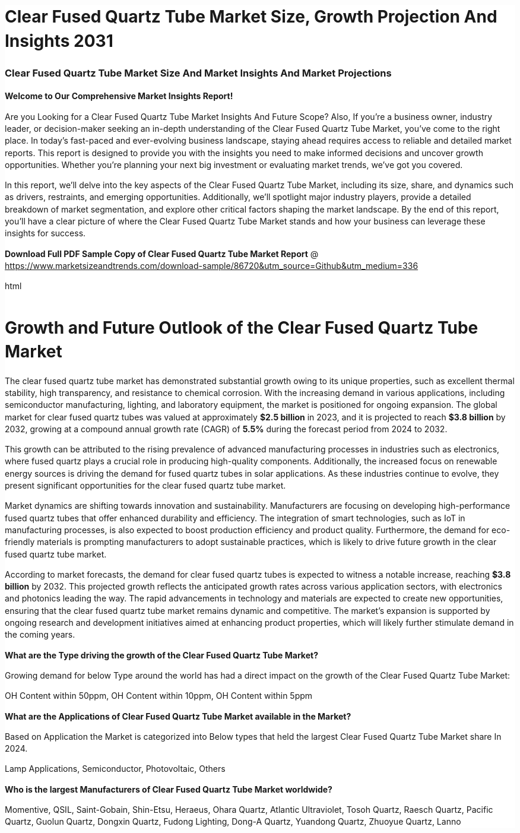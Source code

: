<h1> Clear Fused Quartz Tube Market Size, Growth Projection And Insights 2031</h1><div class="" data-test-id=""><h3><span class="">Clear Fused Quartz Tube Market Size And Market Insights And Market Projections</span></h3></div><div class="" data-test-id=""><p><strong>Welcome to Our Comprehensive Market Insights Report!</strong></p><p>Are you Looking for a Clear Fused Quartz Tube Market Insights And Future Scope? Also, If you&rsquo;re a business owner, industry leader, or decision-maker seeking an in-depth understanding of the Clear Fused Quartz Tube Market, you&rsquo;ve come to the right place. In today&rsquo;s fast-paced and ever-evolving business landscape, staying ahead requires access to reliable and detailed market reports. This report is designed to provide you with the insights you need to make informed decisions and uncover growth opportunities. Whether you&rsquo;re planning your next big investment or evaluating market trends, we&rsquo;ve got you covered.</p><p>In this report, we&rsquo;ll delve into the key aspects of the Clear Fused Quartz Tube Market, including its size, share, and dynamics such as drivers, restraints, and emerging opportunities. Additionally, we&rsquo;ll spotlight major industry players, provide a detailed breakdown of market segmentation, and explore other critical factors shaping the market landscape. By the end of this report, you&rsquo;ll have a clear picture of where the Clear Fused Quartz Tube Market stands and how your business can leverage these insights for success.</p><p><strong>Download Full PDF Sample Copy of Clear Fused Quartz Tube Market Report</strong> @ <a href="https://www.marketsizeandtrends.com/download-sample/86720&utm_source=Github&utm_medium=336" target="_blank">https://www.marketsizeandtrends.com/download-sample/86720&utm_source=Github&utm_medium=336</a></p></div><div class="" data-test-id=""><p><span class="">html<!DOCTYPE html><html lang="en"><head>    <meta charset="UTF-8">    <meta name="viewport" content="width=device-width, initial-scale=1.0">    <title>Clear Fused Quartz Tube Market Growth Overview</title></head><body>    <h1>Growth and Future Outlook of the Clear Fused Quartz Tube Market</h1>        <p>The clear fused quartz tube market has demonstrated substantial growth owing to its unique properties, such as excellent thermal stability, high transparency, and resistance to chemical corrosion. With the increasing demand in various applications, including semiconductor manufacturing, lighting, and laboratory equipment, the market is positioned for ongoing expansion. The global market for clear fused quartz tubes was valued at approximately <strong>$2.5 billion</strong> in 2023, and it is projected to reach <strong>$3.8 billion</strong> by 2032, growing at a compound annual growth rate (CAGR) of <strong>5.5%</strong> during the forecast period from 2024 to 2032.</p>        <p>This growth can be attributed to the rising prevalence of advanced manufacturing processes in industries such as electronics, where fused quartz plays a crucial role in producing high-quality components. Additionally, the increased focus on renewable energy sources is driving the demand for fused quartz tubes in solar applications. As these industries continue to evolve, they present significant opportunities for the clear fused quartz tube market.</p>        <p style="font-weight: bold;"></p>        <p>Market dynamics are shifting towards innovation and sustainability. Manufacturers are focusing on developing high-performance fused quartz tubes that offer enhanced durability and efficiency. The integration of smart technologies, such as IoT in manufacturing processes, is also expected to boost production efficiency and product quality. Furthermore, the demand for eco-friendly materials is prompting manufacturers to adopt sustainable practices, which is likely to drive future growth in the clear fused quartz tube market.</p>        <p>According to market forecasts, the demand for clear fused quartz tubes is expected to witness a notable increase, reaching <strong>$3.8 billion</strong> by 2032. This projected growth reflects the anticipated growth rates across various application sectors, with electronics and photonics leading the way. The rapid advancements in technology and materials are expected to create new opportunities, ensuring that the clear fused quartz tube market remains dynamic and competitive. The market’s expansion is supported by ongoing research and development initiatives aimed at enhancing product properties, which will likely further stimulate demand in the coming years.</p></body></html></span></p><p><strong><span class="">What are the&nbsp;Type driving the growth of the Clear Fused Quartz Tube Market?</span></strong></p></div><div class="" data-test-id=""><p><span class="">Growing demand for below Type around the world has had a direct impact on the growth of the Clear Fused Quartz Tube Market:</span></p></div><div class="" data-test-id=""><p>OH Content within 50ppm, OH Content within 10ppm, OH Content within 5ppm</p><p><span class=""><strong>What are the&nbsp;Applications&nbsp;of Clear Fused Quartz Tube Market available in the Market?</strong></span></p></div><div class="" data-test-id=""><p><span class="">Based on Application the Market is categorized into Below types that held the largest Clear Fused Quartz Tube Market share In 2024.</span></p></div><div class="" data-test-id=""><p><span class="">Lamp Applications, Semiconductor, Photovoltaic, Others</span></p><p><span class=""><strong>Who is the largest Manufacturers of Clear Fused Quartz Tube Market worldwide?</strong></span></p></div><div class="" data-test-id=""><p><span class="">Momentive, QSIL, Saint-Gobain, Shin-Etsu, Heraeus, Ohara Quartz, Atlantic Ultraviolet, Tosoh Quartz, Raesch Quartz, Pacific Quartz, Guolun Quartz, Dongxin Quartz, Fudong Lighting, Dong-A Quartz, Yuandong Quartz, Zhuoyue Quartz, Lanno
